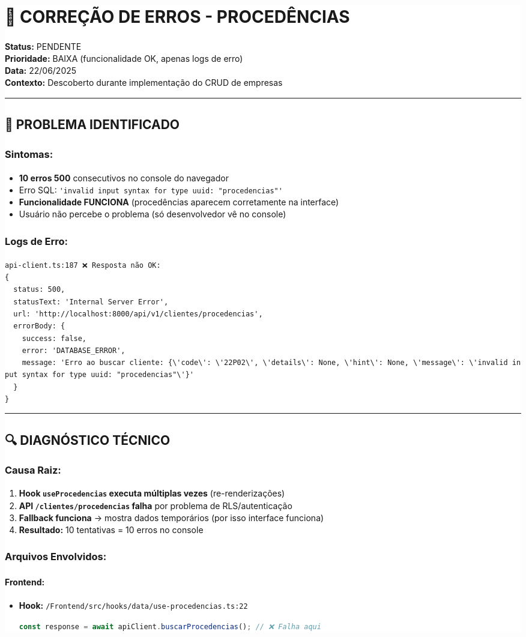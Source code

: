 # 🔧 CORREÇÃO DE ERROS - PROCEDÊNCIAS

**Status:** PENDENTE  
**Prioridade:** BAIXA (funcionalidade OK, apenas logs de erro)  
**Data:** 22/06/2025  
**Contexto:** Descoberto durante implementação do CRUD de empresas  

---

## 🚨 **PROBLEMA IDENTIFICADO**

### **Sintomas:**
- **10 erros 500** consecutivos no console do navegador
- Erro SQL: `'invalid input syntax for type uuid: "procedencias"'`
- **Funcionalidade FUNCIONA** (procedências aparecem corretamente na interface)
- Usuário não percebe o problema (só desenvolvedor vê no console)

### **Logs de Erro:**
```
api-client.ts:187 ❌ Resposta não OK: 
{
  status: 500, 
  statusText: 'Internal Server Error', 
  url: 'http://localhost:8000/api/v1/clientes/procedencias',
  errorBody: {
    success: false, 
    error: 'DATABASE_ERROR', 
    message: 'Erro ao buscar cliente: {\'code\': \'22P02\', \'details\': None, \'hint\': None, \'message\': \'invalid input syntax for type uuid: "procedencias"\'}'
  }
}
```

---

## 🔍 **DIAGNÓSTICO TÉCNICO**

### **Causa Raiz:**
1. **Hook `useProcedencias` executa múltiplas vezes** (re-renderizações)
2. **API `/clientes/procedencias` falha** por problema de RLS/autenticação
3. **Fallback funciona** → mostra dados temporários (por isso interface funciona)
4. **Resultado:** 10 tentativas = 10 erros no console

### **Arquivos Envolvidos:**

#### **Frontend:**
- **Hook:** `/Frontend/src/hooks/data/use-procedencias.ts:22`
  ```typescript
  const response = await apiClient.buscarProcedencias(); // ❌ Falha aqui
  ```

